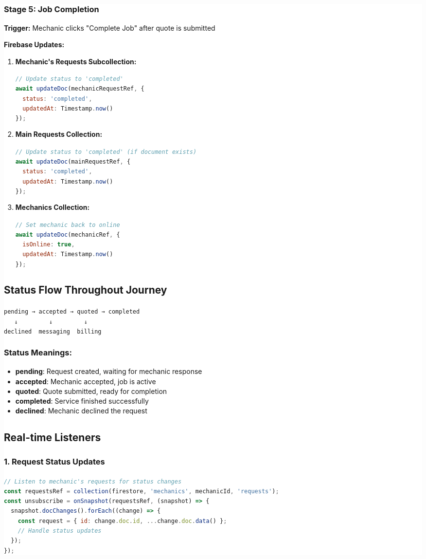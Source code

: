 ### Stage 5: Job Completion

**Trigger:** Mechanic clicks "Complete Job" after quote is submitted

**Firebase Updates:**
1. **Mechanic's Requests Subcollection:**
   ```javascript
   // Update status to 'completed'
   await updateDoc(mechanicRequestRef, {
     status: 'completed',
     updatedAt: Timestamp.now()
   });
   ```

2. **Main Requests Collection:**
   ```javascript
   // Update status to 'completed' (if document exists)
   await updateDoc(mainRequestRef, {
     status: 'completed',
     updatedAt: Timestamp.now()
   });
   ```

3. **Mechanics Collection:**
   ```javascript
   // Set mechanic back to online
   await updateDoc(mechanicRef, {
     isOnline: true,
     updatedAt: Timestamp.now()
   });
   ```

## Status Flow Throughout Journey

```
pending → accepted → quoted → completed
   ↓         ↓         ↓
declined  messaging  billing
```

### Status Meanings:
- **pending**: Request created, waiting for mechanic response
- **accepted**: Mechanic accepted, job is active
- **quoted**: Quote submitted, ready for completion
- **completed**: Service finished successfully
- **declined**: Mechanic declined the request

## Real-time Listeners

### 1. Request Status Updates
```javascript
// Listen to mechanic's requests for status changes
const requestsRef = collection(firestore, 'mechanics', mechanicId, 'requests');
const unsubscribe = onSnapshot(requestsRef, (snapshot) => {
  snapshot.docChanges().forEach((change) => {
    const request = { id: change.doc.id, ...change.doc.data() };
    // Handle status updates
  });
});
```
